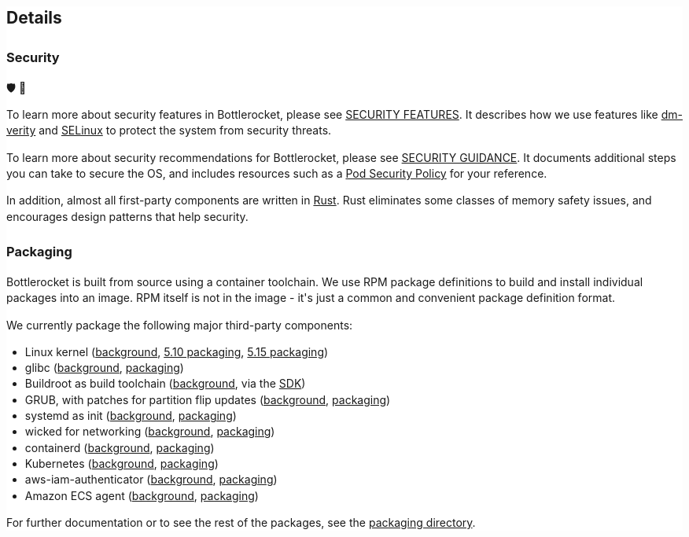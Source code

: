 ## Details

### Security

:shield: :crab:

To learn more about security features in Bottlerocket, please see [SECURITY FEATURES](SECURITY_FEATURES.md).
It describes how we use features like [dm-verity](https://gitlab.com/cryptsetup/cryptsetup/wikis/DMVerity) and [SELinux](https://selinuxproject.org/) to protect the system from security threats.

To learn more about security recommendations for Bottlerocket, please see [SECURITY GUIDANCE](SECURITY_GUIDANCE.md).
It documents additional steps you can take to secure the OS, and includes resources such as a [Pod Security Policy](https://kubernetes.io/docs/concepts/policy/pod-security-policy/) for your reference.

In addition, almost all first-party components are written in [Rust](https://www.rust-lang.org/).
Rust eliminates some classes of memory safety issues, and encourages design patterns that help security.

### Packaging

Bottlerocket is built from source using a container toolchain.
We use RPM package definitions to build and install individual packages into an image.
RPM itself is not in the image - it's just a common and convenient package definition format.

We currently package the following major third-party components:

* Linux kernel ([background](https://en.wikipedia.org/wiki/Linux), [5.10 packaging](https://github.com/bottlerocket-os/bottlerocket-core-kit/tree/develop/packages/kernel-5.10/), [5.15 packaging](https://github.com/bottlerocket-os/bottlerocket-core-kit/tree/develop/packages/kernel-5.15/))
* glibc ([background](https://www.gnu.org/software/libc/), [packaging](https://github.com/bottlerocket-os/bottlerocket-core-kit/tree/develop/packages/glibc/))
* Buildroot as build toolchain ([background](https://buildroot.org/), via the [SDK](https://github.com/bottlerocket-os/bottlerocket-sdk))
* GRUB, with patches for partition flip updates ([background](https://www.gnu.org/software/grub/), [packaging](https://github.com/bottlerocket-os/bottlerocket-core-kit/tree/develop/packages/grub/))
* systemd as init ([background](https://en.wikipedia.org/wiki/Systemd), [packaging](https://github.com/bottlerocket-os/bottlerocket-core-kit/tree/develop/packages/systemd/))
* wicked for networking ([background](https://github.com/openSUSE/wicked), [packaging](https://github.com/bottlerocket-os/bottlerocket-core-kit/tree/develop/packages/wicked/))
* containerd ([background](https://containerd.io/), [packaging](https://github.com/bottlerocket-os/bottlerocket-core-kit/tree/develop/packages/containerd/))
* Kubernetes ([background](https://kubernetes.io/), [packaging](https://github.com/bottlerocket-os/bottlerocket-core-kit/tree/develop/packages/kubernetes-1.30/))
* aws-iam-authenticator ([background](https://github.com/kubernetes-sigs/aws-iam-authenticator), [packaging](https://github.com/bottlerocket-os/bottlerocket-core-kit/tree/develop/packages/aws-iam-authenticator/))
* Amazon ECS agent ([background](https://github.com/aws/amazon-ecs-agent), [packaging](https://github.com/bottlerocket-os/bottlerocket-core-kit/tree/develop/packages/ecs-agent/))

For further documentation or to see the rest of the packages, see the [packaging directory](https://github.com/bottlerocket-os/bottlerocket-core-kit/tree/develop/packages/).
